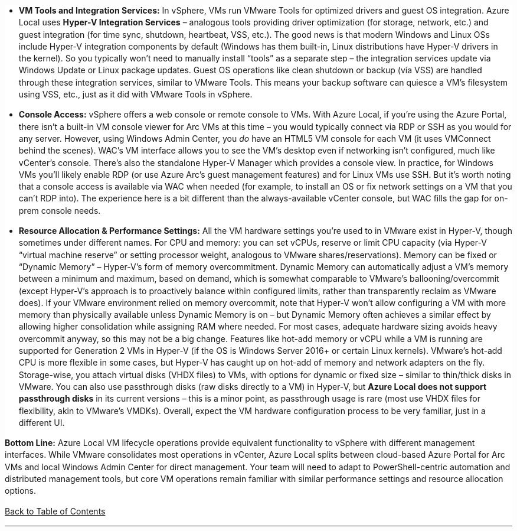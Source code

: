 * **VM Tools and Integration Services:** In vSphere, VMs run VMware Tools for optimized drivers and guest OS integration. Azure Local uses **Hyper-V Integration Services** – analogous tools providing driver optimization (for storage, network, etc.) and guest integration (for time sync, shutdown, heartbeat, VSS, etc.). The good news is that modern Windows and Linux OSs include Hyper-V integration components by default (Windows has them built-in, Linux distributions have Hyper-V drivers in the kernel). So you typically won’t need to manually install “tools” as a separate step – the integration services update via Windows Update or Linux package updates. Guest OS operations like clean shutdown or backup (via VSS) are handled through these integration services, similar to VMware Tools. This means your backup software can quiesce a VM’s filesystem using VSS, etc., just as it did with VMware Tools in vSphere.

* **Console Access:** vSphere offers a web console or remote console to VMs. With Azure Local, if you’re using the Azure Portal, there isn’t a built-in VM console viewer for Arc VMs at this time – you would typically connect via RDP or SSH as you would for any server. However, using Windows Admin Center, you *do* have an HTML5 VM console for each VM (it uses VMConnect behind the scenes). WAC’s VM interface allows you to see the VM’s desktop even if networking isn’t configured, much like vCenter’s console. There’s also the standalone Hyper-V Manager which provides a console view. In practice, for Windows VMs you’ll likely enable RDP (or use Azure Arc’s guest management features) and for Linux VMs use SSH. But it’s worth noting that a console access is available via WAC when needed (for example, to install an OS or fix network settings on a VM that you can’t RDP into). The experience here is a bit different than the always-available vCenter console, but WAC fills the gap for on-prem console needs.

* **Resource Allocation & Performance Settings:** All the VM hardware settings you’re used to in VMware exist in Hyper-V, though sometimes under different names. For CPU and memory: you can set vCPUs, reserve or limit CPU capacity (via Hyper-V “virtual machine reserve” or setting processor weight, analogous to VMware shares/reservations). Memory can be fixed or “Dynamic Memory” – Hyper-V’s form of memory overcommitment. Dynamic Memory can automatically adjust a VM’s memory between a minimum and maximum, based on demand, which is somewhat comparable to VMware’s ballooning/overcommit (except Hyper-V’s approach is to proactively balance within configured limits, rather than transparently reclaim as VMware does). If your VMware environment relied on memory overcommit, note that Hyper-V won’t allow configuring a VM with more memory than physically available unless Dynamic Memory is on – but Dynamic Memory often achieves a similar effect by allowing higher consolidation while assigning RAM where needed. For most cases, adequate hardware sizing avoids heavy overcommit anyway, so this may not be a big change. Features like hot-add memory or vCPU while a VM is running are supported for Generation 2 VMs in Hyper-V (if the OS is Windows Server 2016+ or certain Linux kernels). VMware’s hot-add CPU is more flexible in some cases, but Hyper-V has caught up on hot-add of memory and network adapters on the fly. Storage-wise, you attach virtual disks (VHDX files) to VMs, with options for dynamic or fixed size – similar to thin/thick disks in VMware. You can also use passthrough disks (raw disks directly to a VM) in Hyper-V, but **Azure Local does not support passthrough disks** in its current versions – this is a minor point, as passthrough usage is rare (most use VHDX files for flexibility, akin to VMware’s VMDKs). Overall, expect the VM hardware configuration process to be very familiar, just in a different UI.

**Bottom Line:** Azure Local VM lifecycle operations provide equivalent functionality to vSphere with different management interfaces. While VMware consolidates most operations in vCenter, Azure Local splits between cloud-based Azure Portal for Arc VMs and local Windows Admin Center for direct management. Your team will need to adapt to PowerShell-centric automation and distributed management tools, but core VM operations remain familiar with similar performance settings and resource allocation options.

[Back to Table of Contents](#table-of-contents)

---